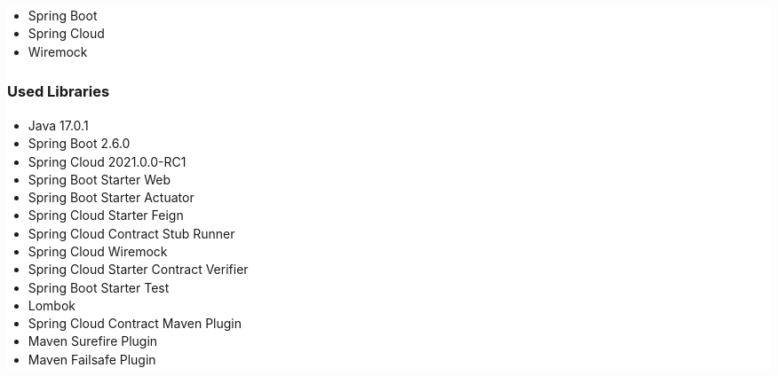 * Spring Boot
* Spring Cloud
* Wiremock

### Used Libraries

* Java 17.0.1
* Spring Boot 2.6.0
* Spring Cloud 2021.0.0-RC1
* Spring Boot Starter Web
* Spring Boot Starter Actuator
* Spring Cloud Starter Feign
* Spring Cloud Contract Stub Runner
* Spring Cloud Wiremock
* Spring Cloud Starter Contract Verifier
* Spring Boot Starter Test
* Lombok
* Spring Cloud Contract Maven Plugin
* Maven Surefire Plugin
* Maven Failsafe Plugin
